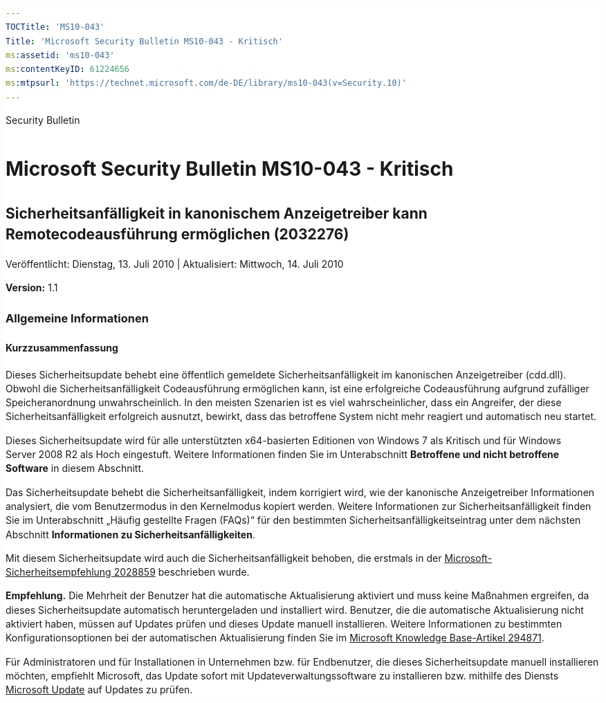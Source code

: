 ```yaml
---
TOCTitle: 'MS10-043'
Title: 'Microsoft Security Bulletin MS10-043 - Kritisch'
ms:assetid: 'ms10-043'
ms:contentKeyID: 61224656
ms:mtpsurl: 'https://technet.microsoft.com/de-DE/library/ms10-043(v=Security.10)'
---
```


Security Bulletin

Microsoft Security Bulletin MS10-043 - Kritisch
===============================================

Sicherheitsanfälligkeit in kanonischem Anzeigetreiber kann Remotecodeausführung ermöglichen (2032276)
-----------------------------------------------------------------------------------------------------

Veröffentlicht: Dienstag, 13. Juli 2010 | Aktualisiert: Mittwoch, 14. Juli 2010

**Version:** 1.1

### Allgemeine Informationen

#### Kurzzusammenfassung

Dieses Sicherheitsupdate behebt eine öffentlich gemeldete Sicherheitsanfälligkeit im kanonischen Anzeigetreiber (cdd.dll). Obwohl die Sicherheitsanfälligkeit Codeausführung ermöglichen kann, ist eine erfolgreiche Codeausführung aufgrund zufälliger Speicheranordnung unwahrscheinlich. In den meisten Szenarien ist es viel wahrscheinlicher, dass ein Angreifer, der diese Sicherheitsanfälligkeit erfolgreich ausnutzt, bewirkt, dass das betroffene System nicht mehr reagiert und automatisch neu startet.

Dieses Sicherheitsupdate wird für alle unterstützten x64-basierten Editionen von Windows 7 als Kritisch und für Windows Server 2008 R2 als Hoch eingestuft. Weitere Informationen finden Sie im Unterabschnitt **Betroffene und nicht betroffene Software** in diesem Abschnitt.

Das Sicherheitsupdate behebt die Sicherheitsanfälligkeit, indem korrigiert wird, wie der kanonische Anzeigetreiber Informationen analysiert, die vom Benutzermodus in den Kernelmodus kopiert werden. Weitere Informationen zur Sicherheitsanfälligkeit finden Sie im Unterabschnitt „Häufig gestellte Fragen (FAQs)“ für den bestimmten Sicherheitsanfälligkeitseintrag unter dem nächsten Abschnitt **Informationen zu Sicherheitsanfälligkeiten**.

Mit diesem Sicherheitsupdate wird auch die Sicherheitsanfälligkeit behoben, die erstmals in der [Microsoft-Sicherheitsempfehlung 2028859](http://www.microsoft.com/germany/technet/sicherheit/empfehlungen/2028859.mspx) beschrieben wurde.

**Empfehlung.** Die Mehrheit der Benutzer hat die automatische Aktualisierung aktiviert und muss keine Maßnahmen ergreifen, da dieses Sicherheitsupdate automatisch heruntergeladen und installiert wird. Benutzer, die die automatische Aktualisierung nicht aktiviert haben, müssen auf Updates prüfen und dieses Update manuell installieren. Weitere Informationen zu bestimmten Konfigurationsoptionen bei der automatischen Aktualisierung finden Sie im [Microsoft Knowledge Base-Artikel 294871](http://support.microsoft.com/kb/294871/de).

Für Administratoren und für Installationen in Unternehmen bzw. für Endbenutzer, die dieses Sicherheitsupdate manuell installieren möchten, empfiehlt Microsoft, das Update sofort mit Updateverwaltungssoftware zu installieren bzw. mithilfe des Diensts [Microsoft Update](http://go.microsoft.com/fwlink/?linkid=40747) auf Updates zu prüfen.
